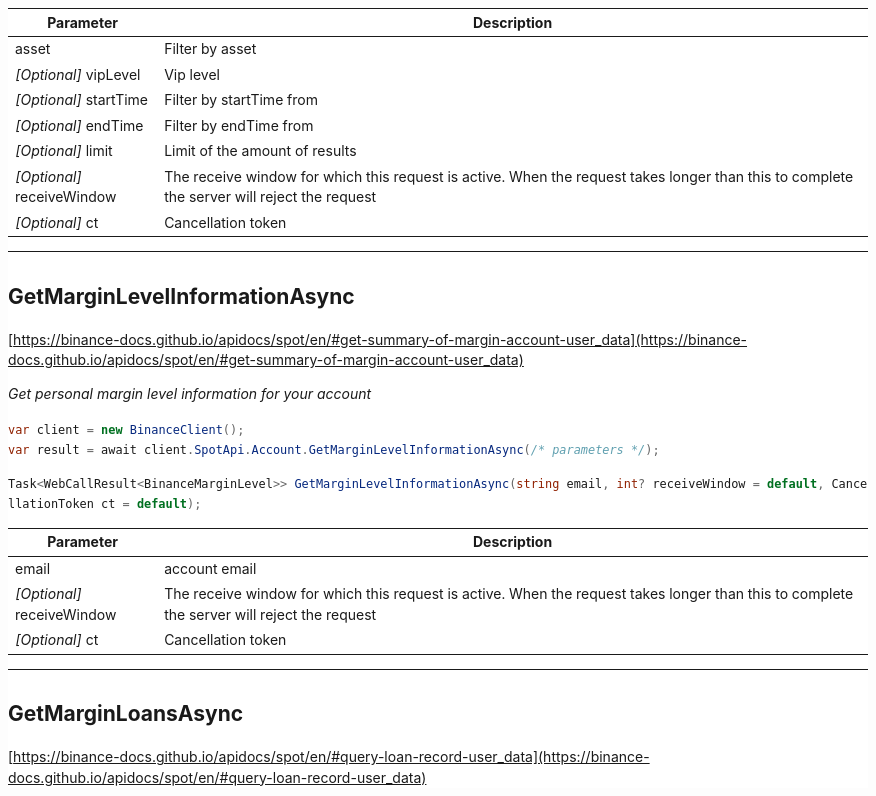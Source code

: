|Parameter|Description|
|---|---|
|asset|Filter by asset|
|_[Optional]_ vipLevel|Vip level|
|_[Optional]_ startTime|Filter by startTime from|
|_[Optional]_ endTime|Filter by endTime from|
|_[Optional]_ limit|Limit of the amount of results|
|_[Optional]_ receiveWindow|The receive window for which this request is active. When the request takes longer than this to complete the server will reject the request|
|_[Optional]_ ct|Cancellation token|

</p>

***

## GetMarginLevelInformationAsync  

[https://binance-docs.github.io/apidocs/spot/en/#get-summary-of-margin-account-user_data](https://binance-docs.github.io/apidocs/spot/en/#get-summary-of-margin-account-user_data)  
<p>

*Get personal margin level information for your account*  

```csharp  
var client = new BinanceClient();  
var result = await client.SpotApi.Account.GetMarginLevelInformationAsync(/* parameters */);  
```  

```csharp  
Task<WebCallResult<BinanceMarginLevel>> GetMarginLevelInformationAsync(string email, int? receiveWindow = default, CancellationToken ct = default);  
```  

|Parameter|Description|
|---|---|
|email|account email|
|_[Optional]_ receiveWindow|The receive window for which this request is active. When the request takes longer than this to complete the server will reject the request|
|_[Optional]_ ct|Cancellation token|

</p>

***

## GetMarginLoansAsync  

[https://binance-docs.github.io/apidocs/spot/en/#query-loan-record-user_data](https://binance-docs.github.io/apidocs/spot/en/#query-loan-record-user_data)  
<p>
